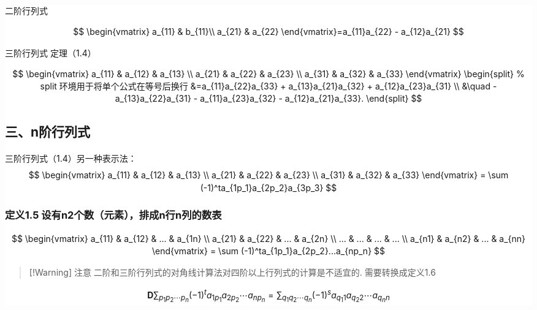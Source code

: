 二阶行列式

$$
\begin{vmatrix} a_{11} & b_{11}\\
a_{21} & a_{22}
\end{vmatrix}=a_{11}a_{22} - a_{12}a_{21}
$$

三阶行列式 定理（1.4）

$$
\begin{vmatrix}
a_{11} & a_{12} & a_{13} \\
a_{21} & a_{22} & a_{23} \\
a_{31} & a_{32} & a_{33}
\end{vmatrix}
\begin{split} % split 环境用于将单个公式在等号后换行
&=a_{11}a_{22}a_{33} + a_{13}a_{21}a_{32} + a_{12}a_{23}a_{31} \\
&\quad - a_{13}a_{22}a_{31} - a_{11}a_{23}a_{32} - a_{12}a_{21}a_{33}.
\end{split}
$$

## 三、n阶行列式

三阶行列式（1.4）另一种表示法：
$$
\begin{vmatrix}
a_{11} & a_{12} & a_{13} \\
a_{21} & a_{22} & a_{23} \\
a_{31} & a_{32} & a_{33}
\end{vmatrix}
= \sum (-1)^ta_{1p_1}a_{2p_2}a_{3p_3}
$$

### 定义1.5 设有n2个数（元素），排成n行n列的数表

$$
\begin{vmatrix}
a_{11} & a_{12} & ... & a_{1n} \\
a_{21} & a_{22} & ... & a_{2n} \\
... & ... & ... & ... \\
a_{n1} & a_{n2} & ... & a_{nn}
\end{vmatrix}
= \sum (-1)^ta_{1p_1}a_{2p_2}...a_{np_n}
$$
> [!Warning] 注意
> 二阶和三阶行列式的对角线计算法对四阶以上行列式的计算是不适宜的.
> 需要转换成定义1.6

$$
\mathbf{D}\sum_{p_1 p_2 \cdots p_n} (-1)^{t} a_{1p_1} a_{2p_2} \cdots a_{np_n} = \sum_{q_1 q_2 \cdots q_n} (-1)^{s} a_{q_1 1} a_{q_2 2} \cdots a_{q_n n}
$$
